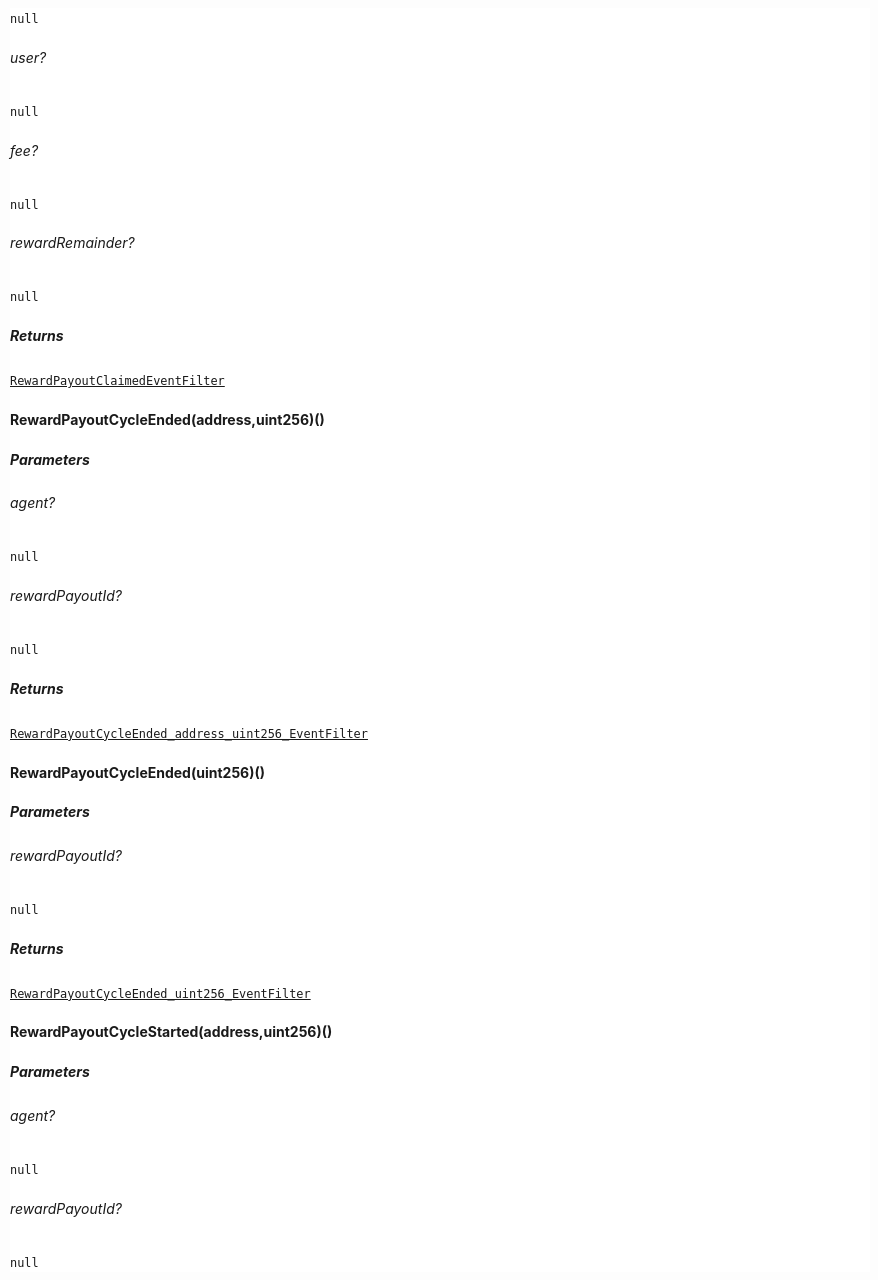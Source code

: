 `null`

###### user?

`null`

###### fee?

`null`

###### rewardRemainder?

`null`

##### Returns

[`RewardPayoutClaimedEventFilter`](../type-aliases/RewardPayoutClaimedEventFilter.md)

#### RewardPayoutCycleEnded(address,uint256)()

##### Parameters

###### agent?

`null`

###### rewardPayoutId?

`null`

##### Returns

[`RewardPayoutCycleEnded_address_uint256_EventFilter`](../type-aliases/RewardPayoutCycleEnded_address_uint256_EventFilter.md)

#### RewardPayoutCycleEnded(uint256)()

##### Parameters

###### rewardPayoutId?

`null`

##### Returns

[`RewardPayoutCycleEnded_uint256_EventFilter`](../type-aliases/RewardPayoutCycleEnded_uint256_EventFilter.md)

#### RewardPayoutCycleStarted(address,uint256)()

##### Parameters

###### agent?

`null`

###### rewardPayoutId?

`null`
